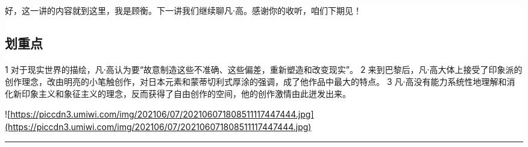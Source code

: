 好，这一讲的内容就到这里，我是顾衡。下一讲我们继续聊凡·高。感谢你的收听，咱们下期见！

## 划重点

1 对于现实世界的描绘，凡·高认为要“故意制造这些不准确、这些偏差，重新塑造和改变现实”。
2 来到巴黎后，凡·高大体上接受了印象派的创作理念，改由明亮的小笔触创作，对日本元素和蒙蒂切利式厚涂的强调，成了他作品中最大的特点。
3 凡·高没有能力系统性地理解和消化新印象主义和象征主义的理念，反而获得了自由创作的空间，他的创作激情由此迸发出来。

![https://piccdn3.umiwi.com/img/202106/07/202106071808511117447444.jpg](https://piccdn3.umiwi.com/img/202106/07/202106071808511117447444.jpg)

---
